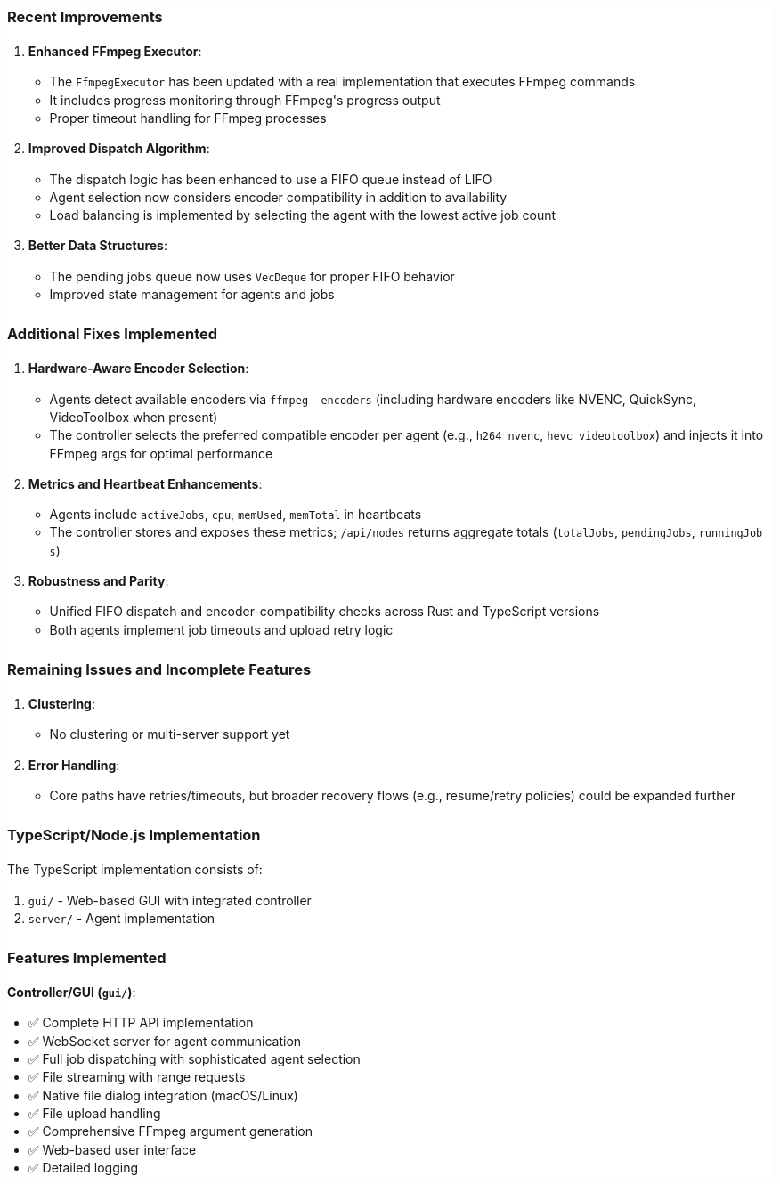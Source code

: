 ### Recent Improvements

1. **Enhanced FFmpeg Executor**:
   - The `FfmpegExecutor` has been updated with a real implementation that executes FFmpeg commands
   - It includes progress monitoring through FFmpeg's progress output
   - Proper timeout handling for FFmpeg processes

2. **Improved Dispatch Algorithm**:
   - The dispatch logic has been enhanced to use a FIFO queue instead of LIFO
   - Agent selection now considers encoder compatibility in addition to availability
   - Load balancing is implemented by selecting the agent with the lowest active job count

3. **Better Data Structures**:
   - The pending jobs queue now uses `VecDeque` for proper FIFO behavior
   - Improved state management for agents and jobs

### Additional Fixes Implemented

1. **Hardware-Aware Encoder Selection**:
   - Agents detect available encoders via `ffmpeg -encoders` (including hardware encoders like NVENC, QuickSync, VideoToolbox when present)
   - The controller selects the preferred compatible encoder per agent (e.g., `h264_nvenc`, `hevc_videotoolbox`) and injects it into FFmpeg args for optimal performance

2. **Metrics and Heartbeat Enhancements**:
   - Agents include `activeJobs`, `cpu`, `memUsed`, `memTotal` in heartbeats
   - The controller stores and exposes these metrics; `/api/nodes` returns aggregate totals (`totalJobs`, `pendingJobs`, `runningJobs`)

3. **Robustness and Parity**:
   - Unified FIFO dispatch and encoder-compatibility checks across Rust and TypeScript versions
   - Both agents implement job timeouts and upload retry logic

### Remaining Issues and Incomplete Features

1. **Clustering**:
   - No clustering or multi-server support yet

2. **Error Handling**:
   - Core paths have retries/timeouts, but broader recovery flows (e.g., resume/retry policies) could be expanded further

### TypeScript/Node.js Implementation

The TypeScript implementation consists of:
1. `gui/` - Web-based GUI with integrated controller
2. `server/` - Agent implementation

### Features Implemented

**Controller/GUI (`gui/`)**:
- ✅ Complete HTTP API implementation
- ✅ WebSocket server for agent communication
- ✅ Full job dispatching with sophisticated agent selection
- ✅ File streaming with range requests
- ✅ Native file dialog integration (macOS/Linux)
- ✅ File upload handling
- ✅ Comprehensive FFmpeg argument generation
- ✅ Web-based user interface
- ✅ Detailed logging
